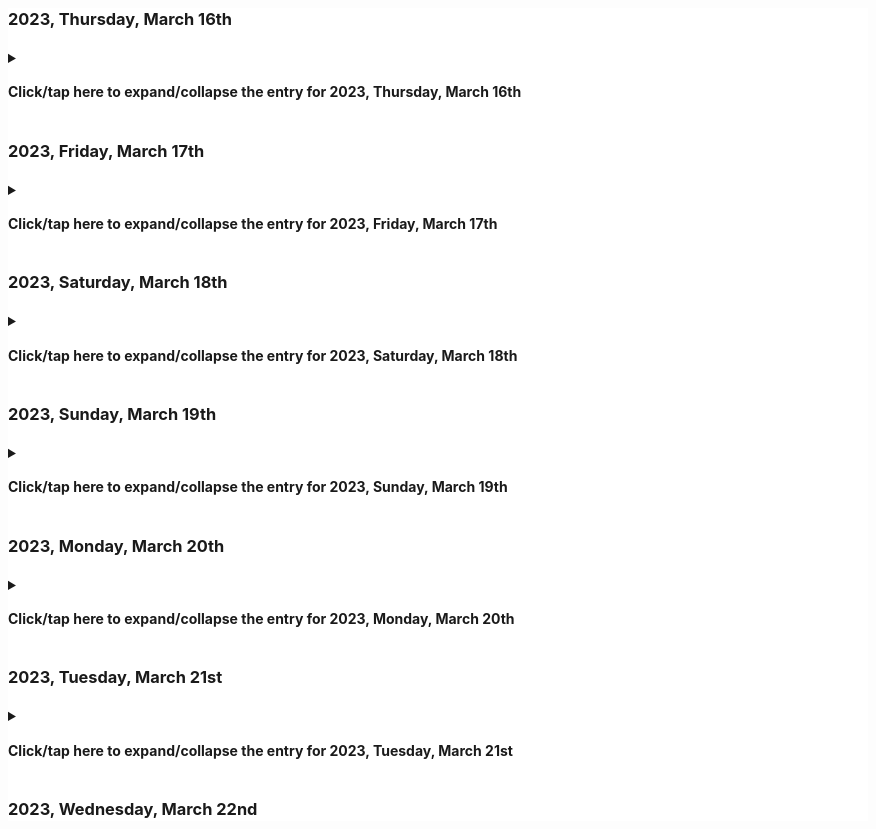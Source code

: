 </details> 

### 2023, Thursday, March 16th

<details><summary><p lang="en"><b>Click/tap here to expand/collapse the entry for 2023, Thursday, March 16th</b></p></summary></details> 

### 2023, Friday, March 17th

<details><summary><p lang="en"><b>Click/tap here to expand/collapse the entry for 2023, Friday, March 17th</b></p></summary></details> 

### 2023, Saturday, March 18th

<details><summary><p lang="en"><b>Click/tap here to expand/collapse the entry for 2023, Saturday, March 18th</b></p></summary></details> 

### 2023, Sunday, March 19th

<details><summary><p lang="en"><b>Click/tap here to expand/collapse the entry for 2023, Sunday, March 19th</b></p></summary></details> 

### 2023, Monday, March 20th

<details><summary><p lang="en"><b>Click/tap here to expand/collapse the entry for 2023, Monday, March 20th</b></p></summary></details> 

### 2023, Tuesday, March 21st

<details><summary><p lang="en"><b>Click/tap here to expand/collapse the entry for 2023, Tuesday, March 21st</b></p></summary></details> 

### 2023, Wednesday, March 22nd
